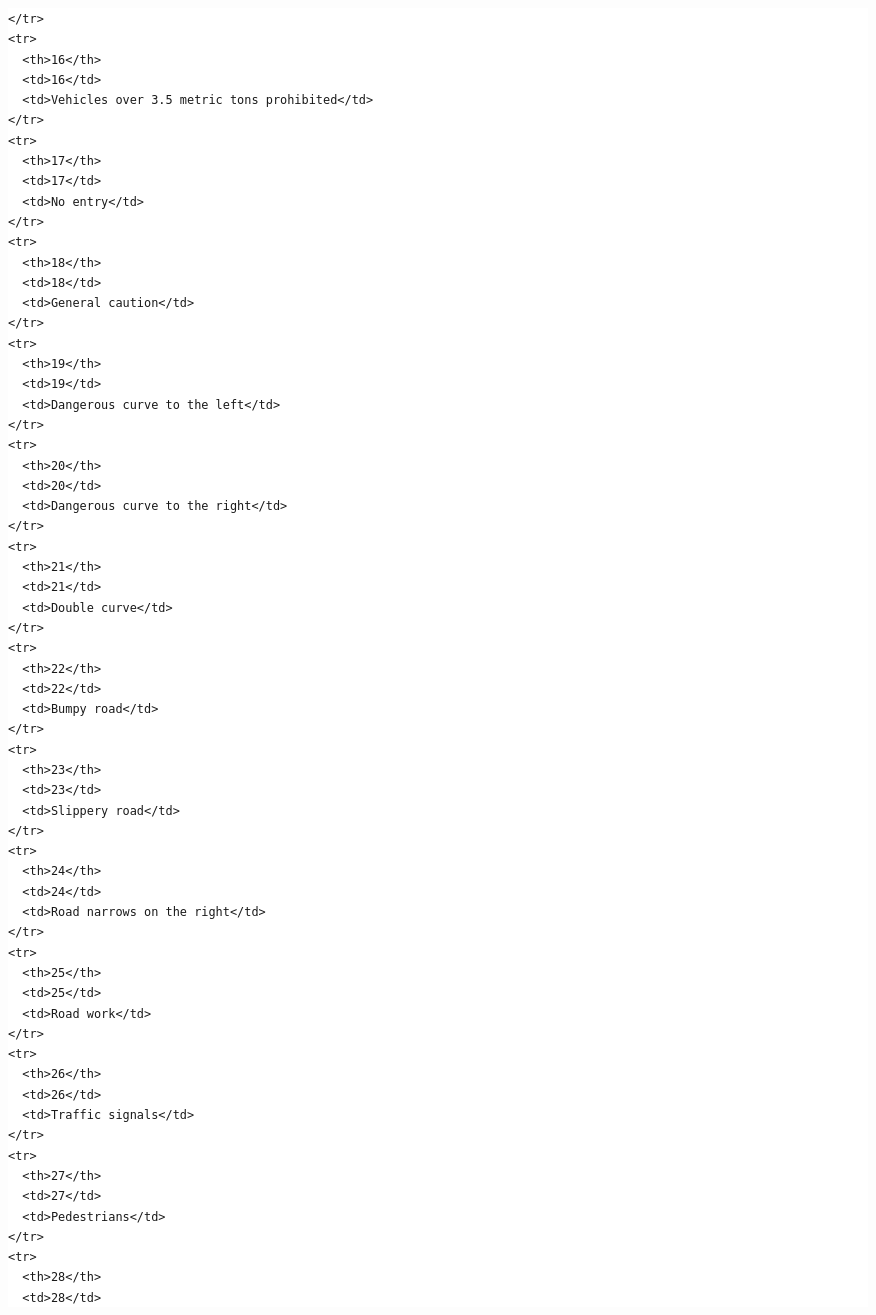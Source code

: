    </tr>
    <tr>
      <th>16</th>
      <td>16</td>
      <td>Vehicles over 3.5 metric tons prohibited</td>
    </tr>
    <tr>
      <th>17</th>
      <td>17</td>
      <td>No entry</td>
    </tr>
    <tr>
      <th>18</th>
      <td>18</td>
      <td>General caution</td>
    </tr>
    <tr>
      <th>19</th>
      <td>19</td>
      <td>Dangerous curve to the left</td>
    </tr>
    <tr>
      <th>20</th>
      <td>20</td>
      <td>Dangerous curve to the right</td>
    </tr>
    <tr>
      <th>21</th>
      <td>21</td>
      <td>Double curve</td>
    </tr>
    <tr>
      <th>22</th>
      <td>22</td>
      <td>Bumpy road</td>
    </tr>
    <tr>
      <th>23</th>
      <td>23</td>
      <td>Slippery road</td>
    </tr>
    <tr>
      <th>24</th>
      <td>24</td>
      <td>Road narrows on the right</td>
    </tr>
    <tr>
      <th>25</th>
      <td>25</td>
      <td>Road work</td>
    </tr>
    <tr>
      <th>26</th>
      <td>26</td>
      <td>Traffic signals</td>
    </tr>
    <tr>
      <th>27</th>
      <td>27</td>
      <td>Pedestrians</td>
    </tr>
    <tr>
      <th>28</th>
      <td>28</td>